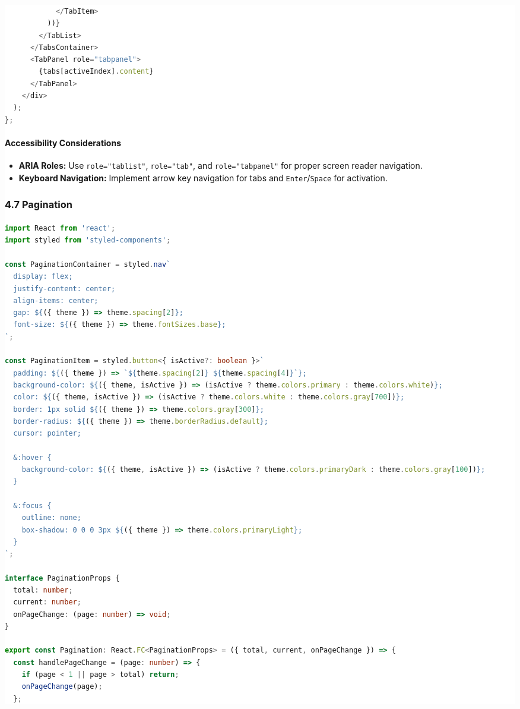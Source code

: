 ```typescript
            </TabItem>
          ))}
        </TabList>
      </TabsContainer>
      <TabPanel role="tabpanel">
        {tabs[activeIndex].content}
      </TabPanel>
    </div>
  );
};
```

#### Accessibility Considerations
- **ARIA Roles:** Use `role="tablist"`, `role="tab"`, and `role="tabpanel"` for proper screen reader navigation.
- **Keyboard Navigation:** Implement arrow key navigation for tabs and `Enter`/`Space` for activation.

### 4.7 Pagination

```typescript
import React from 'react';
import styled from 'styled-components';

const PaginationContainer = styled.nav`
  display: flex;
  justify-content: center;
  align-items: center;
  gap: ${({ theme }) => theme.spacing[2]};
  font-size: ${({ theme }) => theme.fontSizes.base};
`;

const PaginationItem = styled.button<{ isActive?: boolean }>`
  padding: ${({ theme }) => `${theme.spacing[2]} ${theme.spacing[4]}`};
  background-color: ${({ theme, isActive }) => (isActive ? theme.colors.primary : theme.colors.white)};
  color: ${({ theme, isActive }) => (isActive ? theme.colors.white : theme.colors.gray[700])};
  border: 1px solid ${({ theme }) => theme.colors.gray[300]};
  border-radius: ${({ theme }) => theme.borderRadius.default};
  cursor: pointer;

  &:hover {
    background-color: ${({ theme, isActive }) => (isActive ? theme.colors.primaryDark : theme.colors.gray[100])};
  }

  &:focus {
    outline: none;
    box-shadow: 0 0 0 3px ${({ theme }) => theme.colors.primaryLight};
  }
`;

interface PaginationProps {
  total: number;
  current: number;
  onPageChange: (page: number) => void;
}

export const Pagination: React.FC<PaginationProps> = ({ total, current, onPageChange }) => {
  const handlePageChange = (page: number) => {
    if (page < 1 || page > total) return;
    onPageChange(page);
  };
```